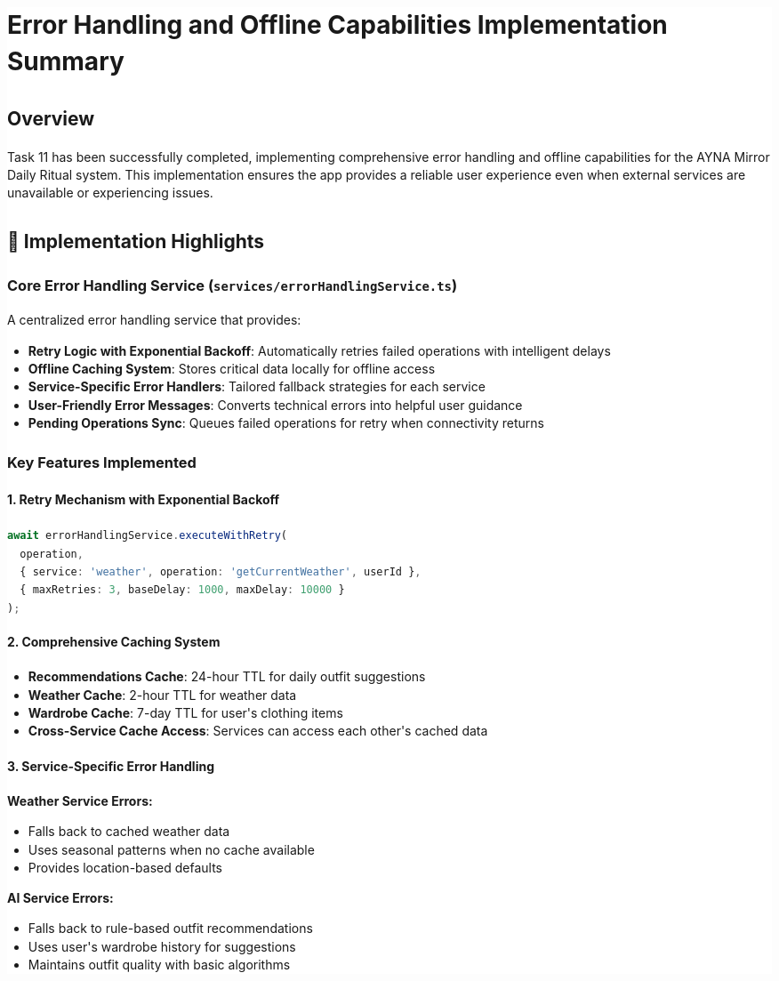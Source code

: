 # Error Handling and Offline Capabilities Implementation Summary

## Overview

Task 11 has been successfully completed, implementing comprehensive error handling and offline capabilities for the AYNA Mirror Daily Ritual system. This implementation ensures the app provides a reliable user experience even when external services are unavailable or experiencing issues.

## 🎯 Implementation Highlights

### Core Error Handling Service (`services/errorHandlingService.ts`)

A centralized error handling service that provides:

- **Retry Logic with Exponential Backoff**: Automatically retries failed operations with intelligent delays
- **Offline Caching System**: Stores critical data locally for offline access
- **Service-Specific Error Handlers**: Tailored fallback strategies for each service
- **User-Friendly Error Messages**: Converts technical errors into helpful user guidance
- **Pending Operations Sync**: Queues failed operations for retry when connectivity returns

### Key Features Implemented

#### 1. Retry Mechanism with Exponential Backoff
```typescript
await errorHandlingService.executeWithRetry(
  operation,
  { service: 'weather', operation: 'getCurrentWeather', userId },
  { maxRetries: 3, baseDelay: 1000, maxDelay: 10000 }
);
```

#### 2. Comprehensive Caching System
- **Recommendations Cache**: 24-hour TTL for daily outfit suggestions
- **Weather Cache**: 2-hour TTL for weather data
- **Wardrobe Cache**: 7-day TTL for user's clothing items
- **Cross-Service Cache Access**: Services can access each other's cached data

#### 3. Service-Specific Error Handling

**Weather Service Errors:**
- Falls back to cached weather data
- Uses seasonal patterns when no cache available
- Provides location-based defaults

**AI Service Errors:**
- Falls back to rule-based outfit recommendations
- Uses user's wardrobe history for suggestions
- Maintains outfit quality with basic algorithms
